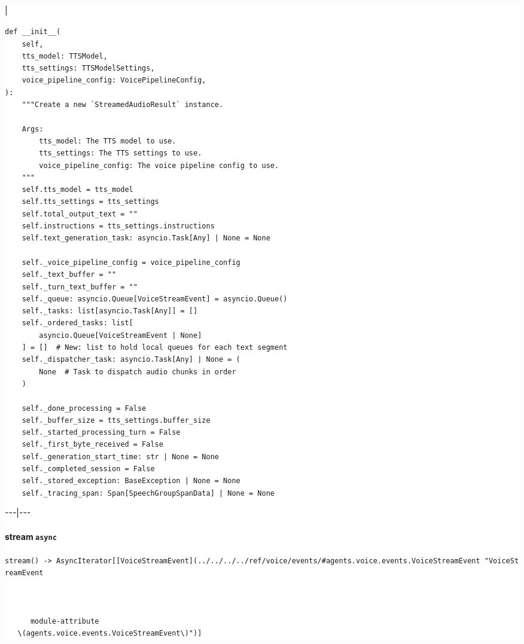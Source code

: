| 
    
    
    def __init__(
        self,
        tts_model: TTSModel,
        tts_settings: TTSModelSettings,
        voice_pipeline_config: VoicePipelineConfig,
    ):
        """Create a new `StreamedAudioResult` instance.
    
        Args:
            tts_model: The TTS model to use.
            tts_settings: The TTS settings to use.
            voice_pipeline_config: The voice pipeline config to use.
        """
        self.tts_model = tts_model
        self.tts_settings = tts_settings
        self.total_output_text = ""
        self.instructions = tts_settings.instructions
        self.text_generation_task: asyncio.Task[Any] | None = None
    
        self._voice_pipeline_config = voice_pipeline_config
        self._text_buffer = ""
        self._turn_text_buffer = ""
        self._queue: asyncio.Queue[VoiceStreamEvent] = asyncio.Queue()
        self._tasks: list[asyncio.Task[Any]] = []
        self._ordered_tasks: list[
            asyncio.Queue[VoiceStreamEvent | None]
        ] = []  # New: list to hold local queues for each text segment
        self._dispatcher_task: asyncio.Task[Any] | None = (
            None  # Task to dispatch audio chunks in order
        )
    
        self._done_processing = False
        self._buffer_size = tts_settings.buffer_size
        self._started_processing_turn = False
        self._first_byte_received = False
        self._generation_start_time: str | None = None
        self._completed_session = False
        self._stored_exception: BaseException | None = None
        self._tracing_span: Span[SpeechGroupSpanData] | None = None
      
  
---|---  
  
####  stream `async`
    
    
    stream() -> AsyncIterator[[VoiceStreamEvent](../../../../ref/voice/events/#agents.voice.events.VoiceStreamEvent "VoiceStreamEvent
    
    
      
          module-attribute
       \(agents.voice.events.VoiceStreamEvent\)")]
    